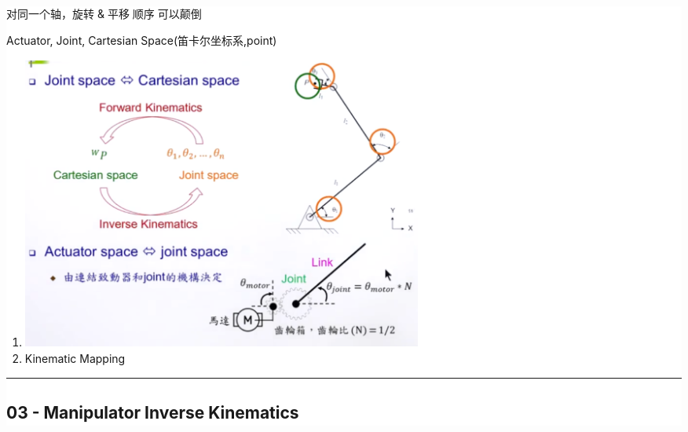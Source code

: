 
对同一个轴，旋转 & 平移 顺序 可以颠倒


Actuator, Joint, Cartesian Space(笛卡尔坐标系,point)
1. <img src="Pics/lpq041.png" width=500>
2. Kinematic Mapping




---

## 03 - Manipulator Inverse Kinematics
